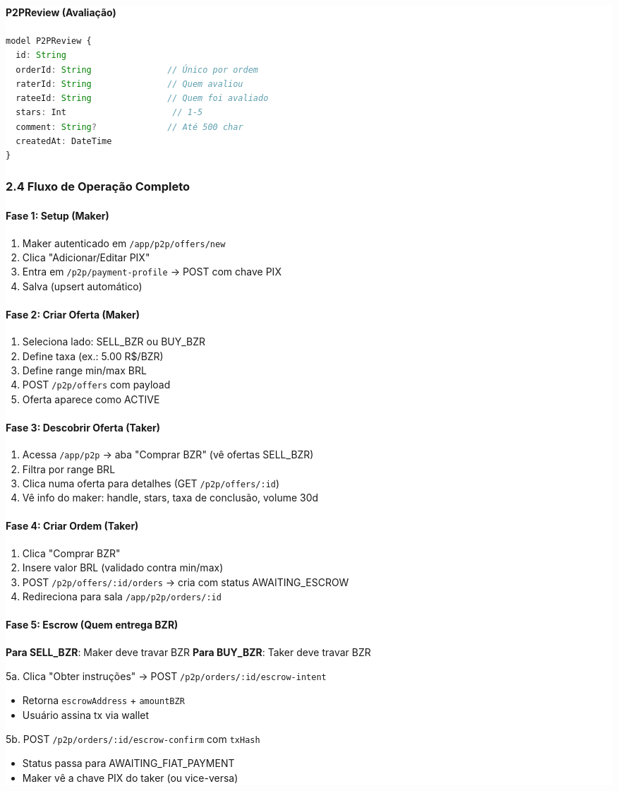 #### P2PReview (Avaliação)
```typescript
model P2PReview {
  id: String
  orderId: String               // Único por ordem
  raterId: String               // Quem avaliou
  rateeId: String               // Quem foi avaliado
  stars: Int                     // 1-5
  comment: String?              // Até 500 char
  createdAt: DateTime
}
```

### 2.4 Fluxo de Operação Completo

#### Fase 1: Setup (Maker)
1. Maker autenticado em `/app/p2p/offers/new`
2. Clica "Adicionar/Editar PIX"
3. Entra em `/p2p/payment-profile` → POST com chave PIX
4. Salva (upsert automático)

#### Fase 2: Criar Oferta (Maker)
1. Seleciona lado: SELL_BZR ou BUY_BZR
2. Define taxa (ex.: 5.00 R$/BZR)
3. Define range min/max BRL
4. POST `/p2p/offers` com payload
5. Oferta aparece como ACTIVE

#### Fase 3: Descobrir Oferta (Taker)
1. Acessa `/app/p2p` → aba "Comprar BZR" (vê ofertas SELL_BZR)
2. Filtra por range BRL
3. Clica numa oferta para detalhes (GET `/p2p/offers/:id`)
4. Vê info do maker: handle, stars, taxa de conclusão, volume 30d

#### Fase 4: Criar Ordem (Taker)
1. Clica "Comprar BZR"
2. Insere valor BRL (validado contra min/max)
3. POST `/p2p/offers/:id/orders` → cria com status AWAITING_ESCROW
4. Redireciona para sala `/app/p2p/orders/:id`

#### Fase 5: Escrow (Quem entrega BZR)
**Para SELL_BZR**: Maker deve travar BZR
**Para BUY_BZR**: Taker deve travar BZR

5a. Clica "Obter instruções" → POST `/p2p/orders/:id/escrow-intent`
   - Retorna `escrowAddress` + `amountBZR`
   - Usuário assina tx via wallet

5b. POST `/p2p/orders/:id/escrow-confirm` com `txHash`
   - Status passa para AWAITING_FIAT_PAYMENT
   - Maker vê a chave PIX do taker (ou vice-versa)
